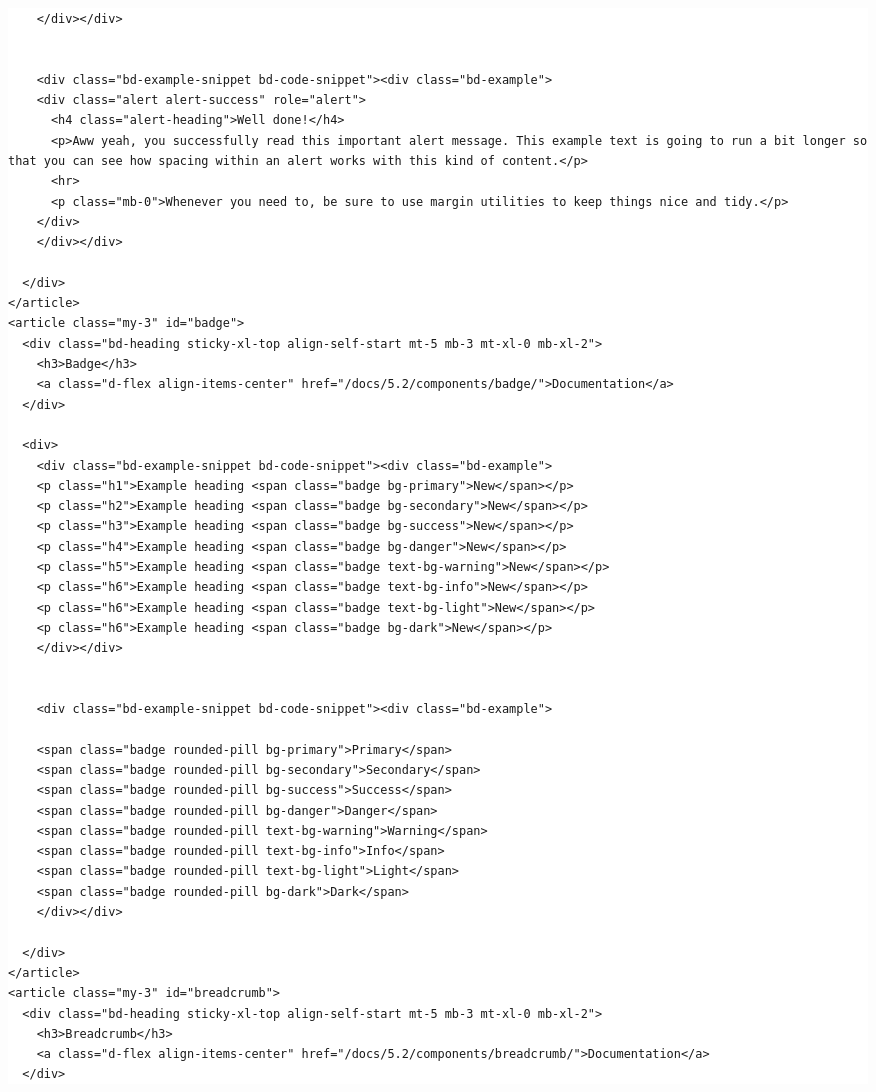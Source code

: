         </div></div>


        <div class="bd-example-snippet bd-code-snippet"><div class="bd-example">
        <div class="alert alert-success" role="alert">
          <h4 class="alert-heading">Well done!</h4>
          <p>Aww yeah, you successfully read this important alert message. This example text is going to run a bit longer so that you can see how spacing within an alert works with this kind of content.</p>
          <hr>
          <p class="mb-0">Whenever you need to, be sure to use margin utilities to keep things nice and tidy.</p>
        </div>
        </div></div>

      </div>
    </article>
    <article class="my-3" id="badge">
      <div class="bd-heading sticky-xl-top align-self-start mt-5 mb-3 mt-xl-0 mb-xl-2">
        <h3>Badge</h3>
        <a class="d-flex align-items-center" href="/docs/5.2/components/badge/">Documentation</a>
      </div>

      <div>
        <div class="bd-example-snippet bd-code-snippet"><div class="bd-example">
        <p class="h1">Example heading <span class="badge bg-primary">New</span></p>
        <p class="h2">Example heading <span class="badge bg-secondary">New</span></p>
        <p class="h3">Example heading <span class="badge bg-success">New</span></p>
        <p class="h4">Example heading <span class="badge bg-danger">New</span></p>
        <p class="h5">Example heading <span class="badge text-bg-warning">New</span></p>
        <p class="h6">Example heading <span class="badge text-bg-info">New</span></p>
        <p class="h6">Example heading <span class="badge text-bg-light">New</span></p>
        <p class="h6">Example heading <span class="badge bg-dark">New</span></p>
        </div></div>


        <div class="bd-example-snippet bd-code-snippet"><div class="bd-example">
        
        <span class="badge rounded-pill bg-primary">Primary</span>
        <span class="badge rounded-pill bg-secondary">Secondary</span>
        <span class="badge rounded-pill bg-success">Success</span>
        <span class="badge rounded-pill bg-danger">Danger</span>
        <span class="badge rounded-pill text-bg-warning">Warning</span>
        <span class="badge rounded-pill text-bg-info">Info</span>
        <span class="badge rounded-pill text-bg-light">Light</span>
        <span class="badge rounded-pill bg-dark">Dark</span>
        </div></div>

      </div>
    </article>
    <article class="my-3" id="breadcrumb">
      <div class="bd-heading sticky-xl-top align-self-start mt-5 mb-3 mt-xl-0 mb-xl-2">
        <h3>Breadcrumb</h3>
        <a class="d-flex align-items-center" href="/docs/5.2/components/breadcrumb/">Documentation</a>
      </div>

